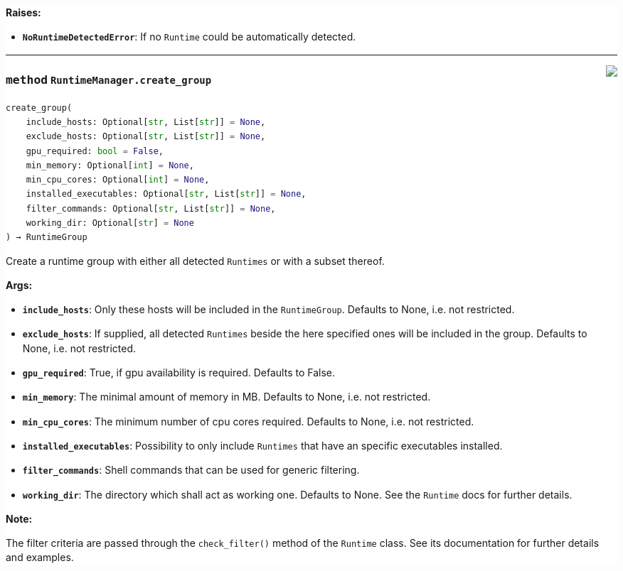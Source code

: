 
**Raises:**


 - <b>`NoRuntimeDetectedError`</b>:  If no `Runtime` could be automatically detected.



-------------------
<a href="/lazycluster/runtime_mgmt.py#L727"><img align="right" style="float:right;" src="https://img.shields.io/badge/-source-cccccc?style=flat-square"></a>

### <kbd>method</kbd> `RuntimeManager.create_group`

```python
create_group(
    include_hosts: Optional[str, List[str]] = None,
    exclude_hosts: Optional[str, List[str]] = None,
    gpu_required: bool = False,
    min_memory: Optional[int] = None,
    min_cpu_cores: Optional[int] = None,
    installed_executables: Optional[str, List[str]] = None,
    filter_commands: Optional[str, List[str]] = None,
    working_dir: Optional[str] = None
) → RuntimeGroup
```
Create a runtime group with either all detected `Runtimes` or with a subset thereof.


**Args:**


 - <b>`include_hosts`</b>:  Only these hosts will be included in the `RuntimeGroup`. Defaults to None, i.e. not
 restricted.

 - <b>`exclude_hosts`</b>:  If supplied, all detected `Runtimes` beside the here specified ones will be included in the
 group. Defaults to None, i.e. not restricted.

 - <b>`gpu_required`</b>:  True, if gpu availability is required. Defaults to False.

 - <b>`min_memory`</b>:  The minimal amount of memory in MB. Defaults to None, i.e. not restricted.

 - <b>`min_cpu_cores`</b>:  The minimum number of cpu cores required. Defaults to None, i.e. not restricted.

 - <b>`installed_executables`</b>:  Possibility to only include `Runtimes` that have an specific executables installed.

 - <b>`filter_commands`</b>:  Shell commands that can be used for generic filtering.

 - <b>`working_dir`</b>:  The directory which shall act as working one. Defaults to None. See the `Runtime` docs for
 further details.


**Note:**

The filter criteria are passed through the `check_filter()` method of the `Runtime` class. See its
documentation for further details and examples.
